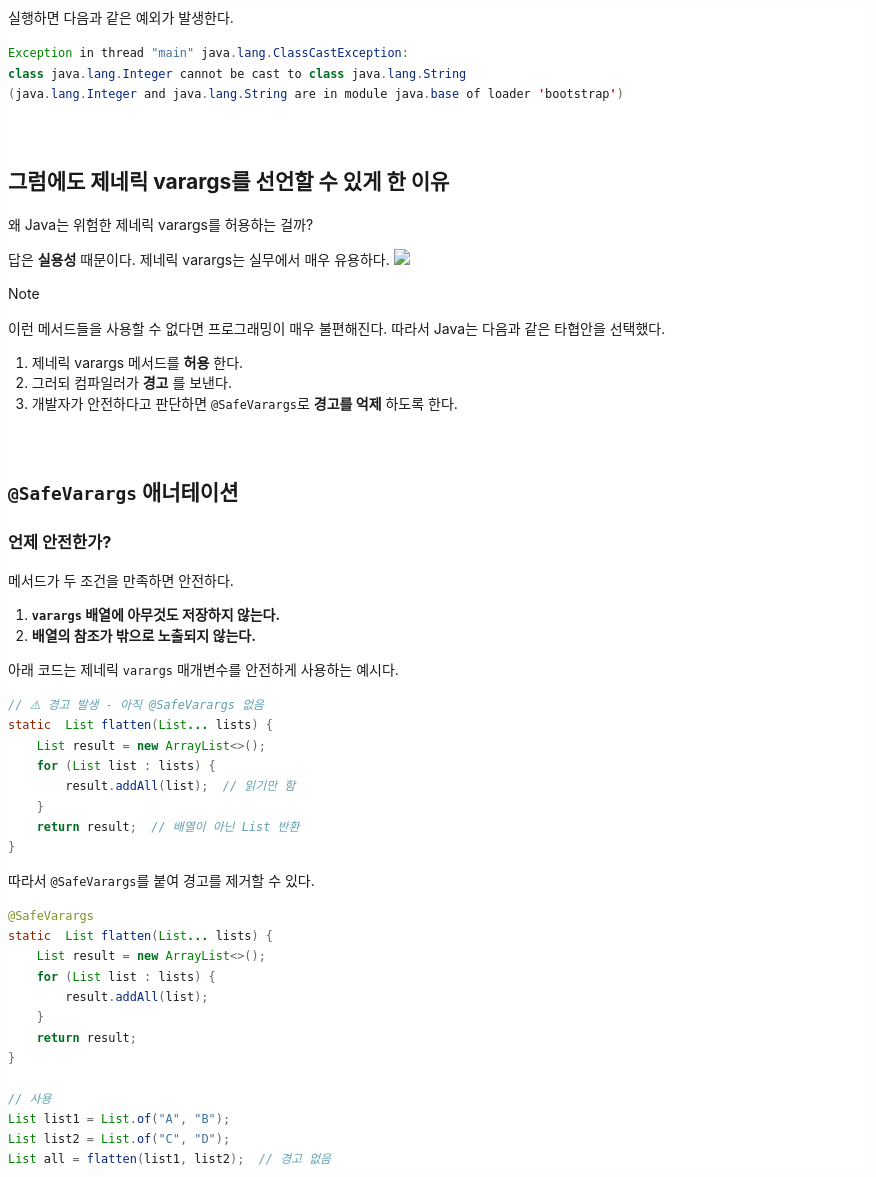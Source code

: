 실행하면 다음과 같은 예외가 발생한다.
```java
Exception in thread "main" java.lang.ClassCastException: 
class java.lang.Integer cannot be cast to class java.lang.String
(java.lang.Integer and java.lang.String are in module java.base of loader 'bootstrap')
```

<br/>

## 그럼에도 제네릭 varargs를 선언할 수 있게 한 이유

왜 Java는 위험한 제네릭 varargs를 허용하는 걸까? 

답은 **실용성** 때문이다. 제네릭 varargs는 실무에서 매우 유용하다.
![](https://velog.velcdn.com/images/kguswo/post/444a4552-56ba-4265-a77f-afda6ad17545/image.png)

> [!NOTE]
> 이런 메서드들을 사용할 수 없다면 프로그래밍이 매우 불편해진다. 따라서 Java는 다음과 같은 타협안을 선택했다.
> 
> 1. 제네릭 varargs 메서드를 **허용** 한다.
> 2. 그러되 컴파일러가 **경고** 를 보낸다.
> 3. 개발자가 안전하다고 판단하면 `@SafeVarargs`로 **경고를 억제** 하도록 한다.

<br/>

## `@SafeVarargs` 애너테이션

### 언제 안전한가?

메서드가 두 조건을 만족하면 안전하다.

1. **`varargs` 배열에 아무것도 저장하지 않는다.**
2. **배열의 참조가 밖으로 노출되지 않는다.**

아래 코드는 제네릭 `varargs` 매개변수를 안전하게 사용하는 예시다.
```java
// ⚠️ 경고 발생 - 아직 @SafeVarargs 없음
static  List flatten(List... lists) {
    List result = new ArrayList<>();
    for (List list : lists) {
        result.addAll(list);  // 읽기만 함
    }
    return result;  // 배열이 아닌 List 반환
}
```

따라서 `@SafeVarargs`를 붙여 경고를 제거할 수 있다.
```java
@SafeVarargs
static  List flatten(List... lists) {
    List result = new ArrayList<>();
    for (List list : lists) {
        result.addAll(list);
    }
    return result;
}

// 사용
List list1 = List.of("A", "B");
List list2 = List.of("C", "D");
List all = flatten(list1, list2);  // 경고 없음
```

